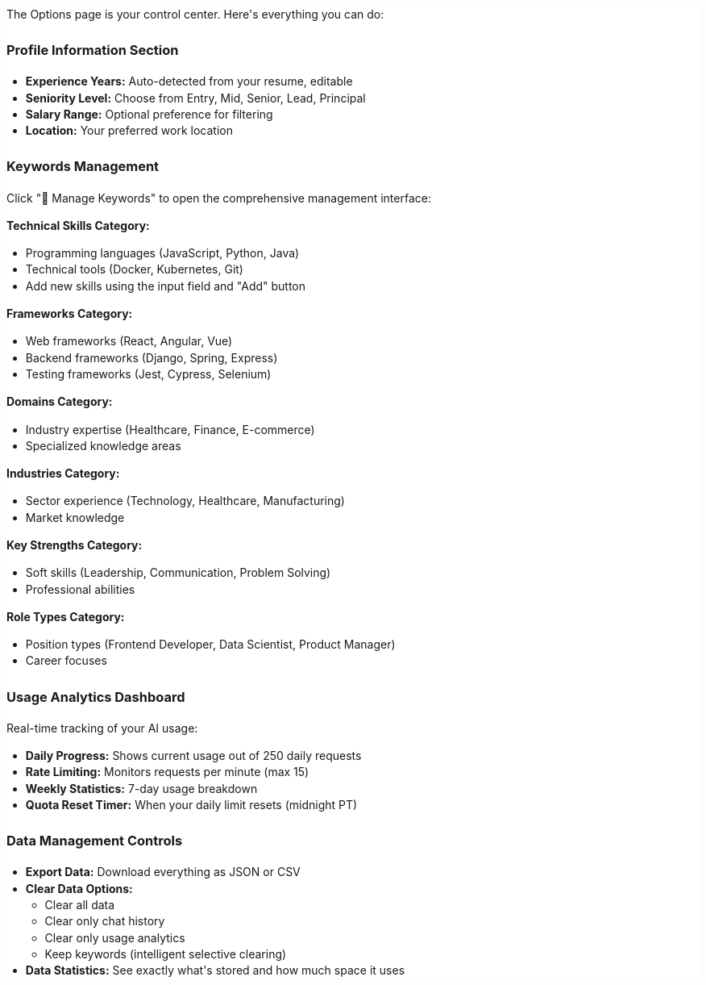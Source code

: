 The Options page is your control center. Here's everything you can do:

### Profile Information Section
- **Experience Years:** Auto-detected from your resume, editable
- **Seniority Level:** Choose from Entry, Mid, Senior, Lead, Principal
- **Salary Range:** Optional preference for filtering
- **Location:** Your preferred work location

### Keywords Management
Click "📝 Manage Keywords" to open the comprehensive management interface:

**Technical Skills Category:**
- Programming languages (JavaScript, Python, Java)
- Technical tools (Docker, Kubernetes, Git)
- Add new skills using the input field and "Add" button

**Frameworks Category:**
- Web frameworks (React, Angular, Vue)
- Backend frameworks (Django, Spring, Express)
- Testing frameworks (Jest, Cypress, Selenium)

**Domains Category:**
- Industry expertise (Healthcare, Finance, E-commerce)
- Specialized knowledge areas

**Industries Category:**
- Sector experience (Technology, Healthcare, Manufacturing)
- Market knowledge

**Key Strengths Category:**
- Soft skills (Leadership, Communication, Problem Solving)
- Professional abilities

**Role Types Category:**
- Position types (Frontend Developer, Data Scientist, Product Manager)
- Career focuses

### Usage Analytics Dashboard
Real-time tracking of your AI usage:
- **Daily Progress:** Shows current usage out of 250 daily requests
- **Rate Limiting:** Monitors requests per minute (max 15)
- **Weekly Statistics:** 7-day usage breakdown
- **Quota Reset Timer:** When your daily limit resets (midnight PT)

### Data Management Controls
- **Export Data:** Download everything as JSON or CSV
- **Clear Data Options:** 
  - Clear all data
  - Clear only chat history
  - Clear only usage analytics
  - Keep keywords (intelligent selective clearing)
- **Data Statistics:** See exactly what's stored and how much space it uses
